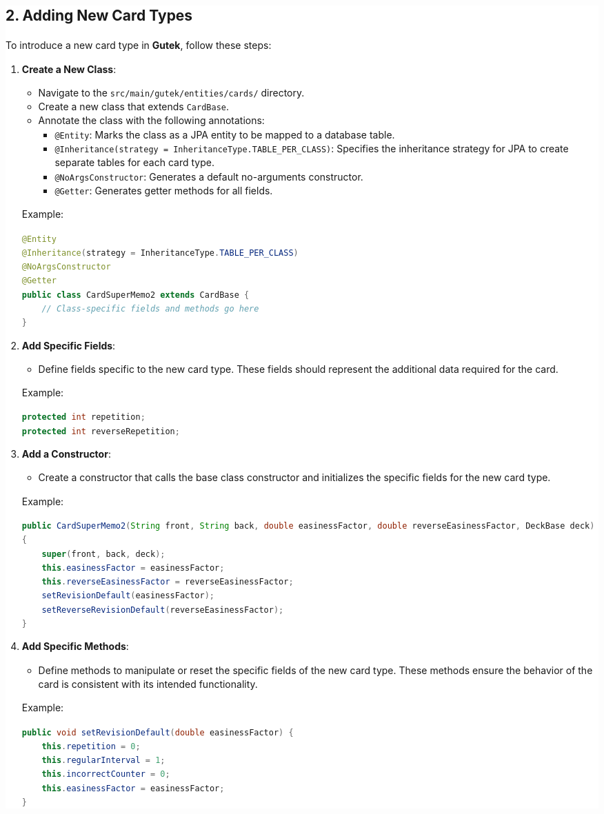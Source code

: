 ## **2. Adding New Card Types**

To introduce a new card type in **Gutek**, follow these steps:

1. **Create a New Class**:
    - Navigate to the `src/main/gutek/entities/cards/` directory.
    - Create a new class that extends `CardBase`.
    - Annotate the class with the following annotations:
      - `@Entity`: Marks the class as a JPA entity to be mapped to a database table.
      - `@Inheritance(strategy = InheritanceType.TABLE_PER_CLASS)`: Specifies the inheritance strategy for JPA to create separate tables for each card type.
      - `@NoArgsConstructor`: Generates a default no-arguments constructor.
      - `@Getter`: Generates getter methods for all fields.
   
    Example:
    ```java
    @Entity
    @Inheritance(strategy = InheritanceType.TABLE_PER_CLASS)
    @NoArgsConstructor
    @Getter
    public class CardSuperMemo2 extends CardBase {
        // Class-specific fields and methods go here
    }
    ```
   
2. **Add Specific Fields**:
    - Define fields specific to the new card type. These fields should represent the additional data required for the card.
    
    Example:
    ```java
    protected int repetition;
    protected int reverseRepetition;
    ```

3. **Add a Constructor**:
    - Create a constructor that calls the base class constructor and initializes the specific fields for the new card type.
    
    Example:
    ```java
   public CardSuperMemo2(String front, String back, double easinessFactor, double reverseEasinessFactor, DeckBase deck) {
        super(front, back, deck);
        this.easinessFactor = easinessFactor;
        this.reverseEasinessFactor = reverseEasinessFactor;
        setRevisionDefault(easinessFactor);
        setReverseRevisionDefault(reverseEasinessFactor);
   }
   ```
   
4. **Add Specific Methods**:
   - Define methods to manipulate or reset the specific fields of the new card type. These methods ensure the behavior of the card is consistent with its intended functionality.
   
   Example:
    ```java
   public void setRevisionDefault(double easinessFactor) {
        this.repetition = 0;
        this.regularInterval = 1;
        this.incorrectCounter = 0;
        this.easinessFactor = easinessFactor;
   }
   ```
